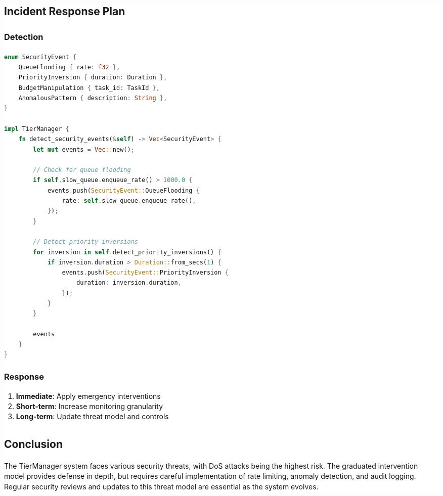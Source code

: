 ## Incident Response Plan

### Detection
```rust
enum SecurityEvent {
    QueueFlooding { rate: f32 },
    PriorityInversion { duration: Duration },
    BudgetManipulation { task_id: TaskId },
    AnomalousPattern { description: String },
}

impl TierManager {
    fn detect_security_events(&self) -> Vec<SecurityEvent> {
        let mut events = Vec::new();

        // Check for queue flooding
        if self.slow_queue.enqueue_rate() > 1000.0 {
            events.push(SecurityEvent::QueueFlooding {
                rate: self.slow_queue.enqueue_rate(),
            });
        }

        // Detect priority inversions
        for inversion in self.detect_priority_inversions() {
            if inversion.duration > Duration::from_secs(1) {
                events.push(SecurityEvent::PriorityInversion {
                    duration: inversion.duration,
                });
            }
        }

        events
    }
}
```

### Response
1. **Immediate**: Apply emergency interventions
2. **Short-term**: Increase monitoring granularity
3. **Long-term**: Update threat model and controls

## Conclusion

The TierManager system faces various security threats, with DoS attacks being the highest risk. The graduated intervention model provides defense in depth, but requires careful implementation of rate limiting, anomaly detection, and audit logging. Regular security reviews and updates to this threat model are essential as the system evolves.